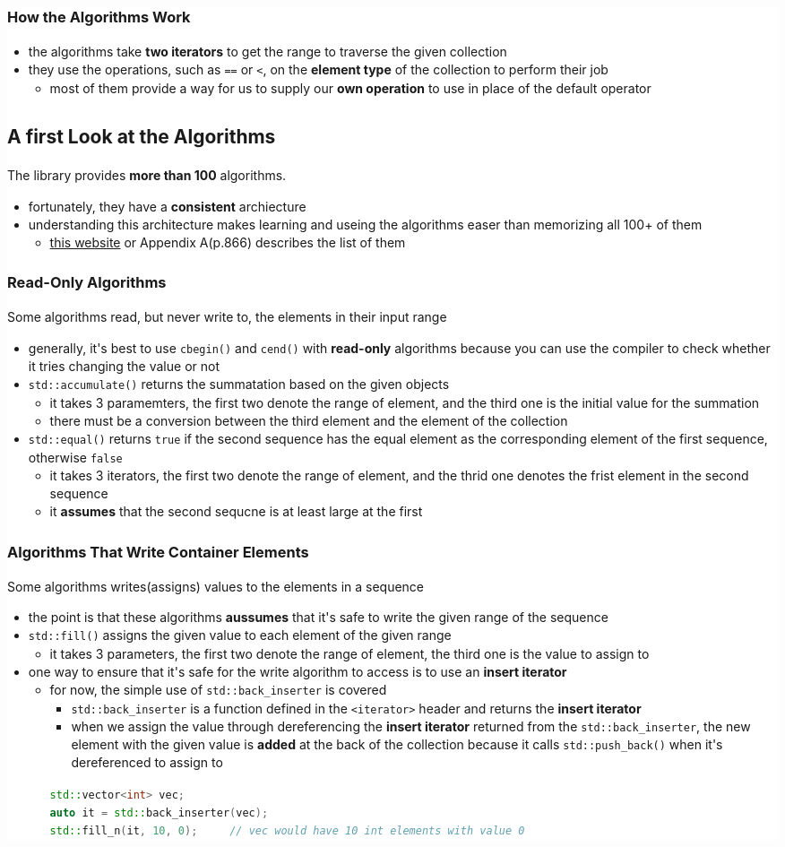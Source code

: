 ### How the Algorithms Work
- the algorithms take **two iterators** to get the range to traverse the given collection
- they use the operations, such as `==` or `<`, on the **element type** of the collection to perform their job
    * most of them provide a way for us to supply our **own operation** to use in place of the default operator 


## A first Look at the Algorithms
The library provides **more than 100** algorithms.
- fortunately, they have a **consistent** archiecture
- understanding this architecture makes learning and useing the algorithms easer than memorizing all 100+ of them
    - [this website](https://en.cppreference.com/w/cpp/algorithm) or Appendix A(p.866) describes the list of them

### Read-Only Algorithms
Some algorithms read, but never write to, the elements in their input range
- generally, it's best to use `cbegin()` and `cend()` with **read-only** algorithms because you can use the compiler to check whether it tries changing the value or not
- `std::accumulate()` returns the summatation based on the given objects
    - it takes 3 paramemters, the first two denote the range of element, and the third one is the initial value for the summation
    * there must be a conversion between the third element and the element of the collection
- `std::equal()` returns `true` if the second sequence has the equal element as the corresponding element of the first sequence, otherwise `false`
    - it takes 3 iterators, the first two denote the range of element, and the thrid one denotes the frist element in the second sequence
    * it **assumes** that the second sequcne is at least large at the first

### Algorithms That Write Container Elements
Some algorithms writes(assigns) values to the elements in a sequence
- the point is that these algorithms **aussumes** that it's safe to write the given range of the sequence
- `std::fill()` assigns the given value to each element of the given range
    * it takes 3 parameters, the first two denote the range of element, the third one is the value to assign to  
- one way to ensure that it's safe for the write algorithm to access is to use an **insert iterator**
    * for now, the simple use of `std::back_inserter` is covered
        + `std::back_inserter` is a function defined in the `<iterator>` header and returns the **insert iterator**
        + when we assign the value through dereferencing the **insert iterator** returned from the `std::back_inserter`, the new element with the given value is **added** at the back of the collection because it calls `std::push_back()` when it's dereferenced to assign to
        ```c++
        std::vector<int> vec;
        auto it = std::back_inserter(vec);
        std::fill_n(it, 10, 0);     // vec would have 10 int elements with value 0
        ```
